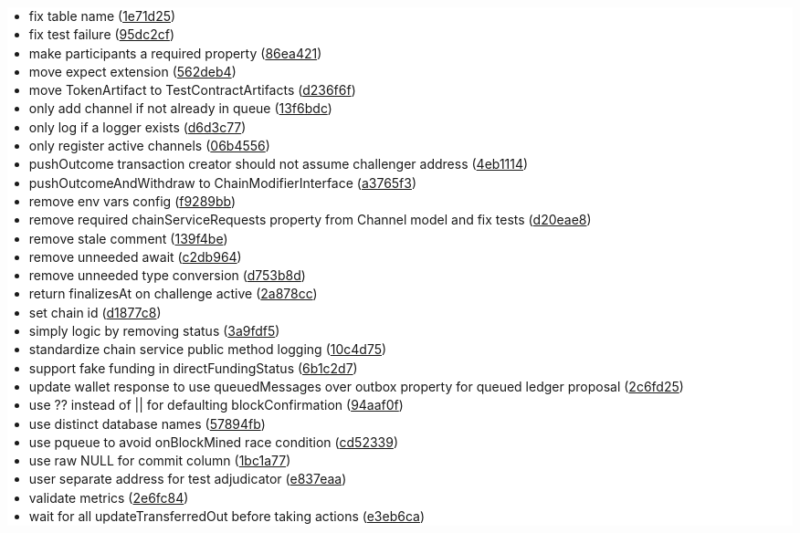 * fix table name ([1e71d25](https://github.com/statechannels/statechannels/commit/1e71d25db197fe7bee6ef9f6728fa62ff9f0915e))
* fix test failure ([95dc2cf](https://github.com/statechannels/statechannels/commit/95dc2cf5071f7b523602ddbad6d9bb821ae98036))
* make participants a required property ([86ea421](https://github.com/statechannels/statechannels/commit/86ea421552045b837906383ef04c51c76f41bbf1))
* move expect extension ([562deb4](https://github.com/statechannels/statechannels/commit/562deb4261bbdb9a7c12615e13ad87fe024fd6cf))
* move TokenArtifact to TestContractArtifacts ([d236f6f](https://github.com/statechannels/statechannels/commit/d236f6ff7bb44aecde2a10312cd5a2f730fa42c7))
* only add channel if not already in queue ([13f6bdc](https://github.com/statechannels/statechannels/commit/13f6bdc066e8443288d491f76bc03524cc7fb8d6))
* only log if a logger exists ([d6d3c77](https://github.com/statechannels/statechannels/commit/d6d3c77d6279bc7f711b0d6ecb9568881e9fb667))
* only register active channels ([06b4556](https://github.com/statechannels/statechannels/commit/06b4556e0a13a8c4c4e5af76c289ca9e761c746f))
* pushOutcome transaction creator should not assume challenger address ([4eb1114](https://github.com/statechannels/statechannels/commit/4eb1114b9a88320153107a5acf009e929af951e1))
* pushOutcomeAndWithdraw to ChainModifierInterface ([a3765f3](https://github.com/statechannels/statechannels/commit/a3765f3dcaf4d0b356c459b0195695f91070e952))
* remove env vars config ([f9289bb](https://github.com/statechannels/statechannels/commit/f9289bb0cddb0e6ef72376b9961b3b154638d958))
* remove required chainServiceRequests property from Channel model and fix tests ([d20eae8](https://github.com/statechannels/statechannels/commit/d20eae80ce48dc53d013cecba95036ce6a28b846))
* remove stale comment ([139f4be](https://github.com/statechannels/statechannels/commit/139f4be77e73c8e7bda91dfc428dca1ef021ccc5))
* remove unneeded await ([c2db964](https://github.com/statechannels/statechannels/commit/c2db964993a5e49c22cda2693da99e23d2559325))
* remove unneeded type conversion ([d753b8d](https://github.com/statechannels/statechannels/commit/d753b8d3027e56a3378f7bff252b87a18c1e508d))
* return finalizesAt on challenge active ([2a878cc](https://github.com/statechannels/statechannels/commit/2a878ccdf92f84b68ec3825fcc38ec9c570a6ff6))
* set chain id ([d1877c8](https://github.com/statechannels/statechannels/commit/d1877c868d9c091b66dca8ccc35373062b720a04))
* simply logic by removing status ([3a9fdf5](https://github.com/statechannels/statechannels/commit/3a9fdf5ba2b80bc3f1772448650413a3b546fb86))
* standardize chain service public method logging ([10c4d75](https://github.com/statechannels/statechannels/commit/10c4d751fb4211d267d3f33cb445d137434f90c7))
* support fake funding in directFundingStatus ([6b1c2d7](https://github.com/statechannels/statechannels/commit/6b1c2d76960823e835971dc4f2b12c4803c47293))
* update wallet response to use queuedMessages over outbox property for queued ledger proposal ([2c6fd25](https://github.com/statechannels/statechannels/commit/2c6fd25d567938f61ad0b93461339ddfc0797350))
* use ?? instead of || for defaulting blockConfirmation ([94aaf0f](https://github.com/statechannels/statechannels/commit/94aaf0fa2b7f5bd7af4166351c614f125eff7953))
* use distinct database names ([57894fb](https://github.com/statechannels/statechannels/commit/57894fbe8c82f2d845af929a73b6a53afc3fc5b7))
* use pqueue to avoid onBlockMined race condition ([cd52339](https://github.com/statechannels/statechannels/commit/cd523397821c5e1852e02cbe946a7c8e9e259a6a))
* use raw NULL for commit column ([1bc1a77](https://github.com/statechannels/statechannels/commit/1bc1a774a55891affcccaaf3d5252a49903f324e))
* user separate address for test adjudicator ([e837eaa](https://github.com/statechannels/statechannels/commit/e837eaa661bb1c3814bd3188f3fa6753cc03d4e5))
* validate metrics ([2e6fc84](https://github.com/statechannels/statechannels/commit/2e6fc841e4a13cd4c8705e094d49bb1ad20f8f03))
* wait for all updateTransferredOut before taking actions ([e3eb6ca](https://github.com/statechannels/statechannels/commit/e3eb6caf4a39f5b0a00157537cd6d8a30be6ca21))
